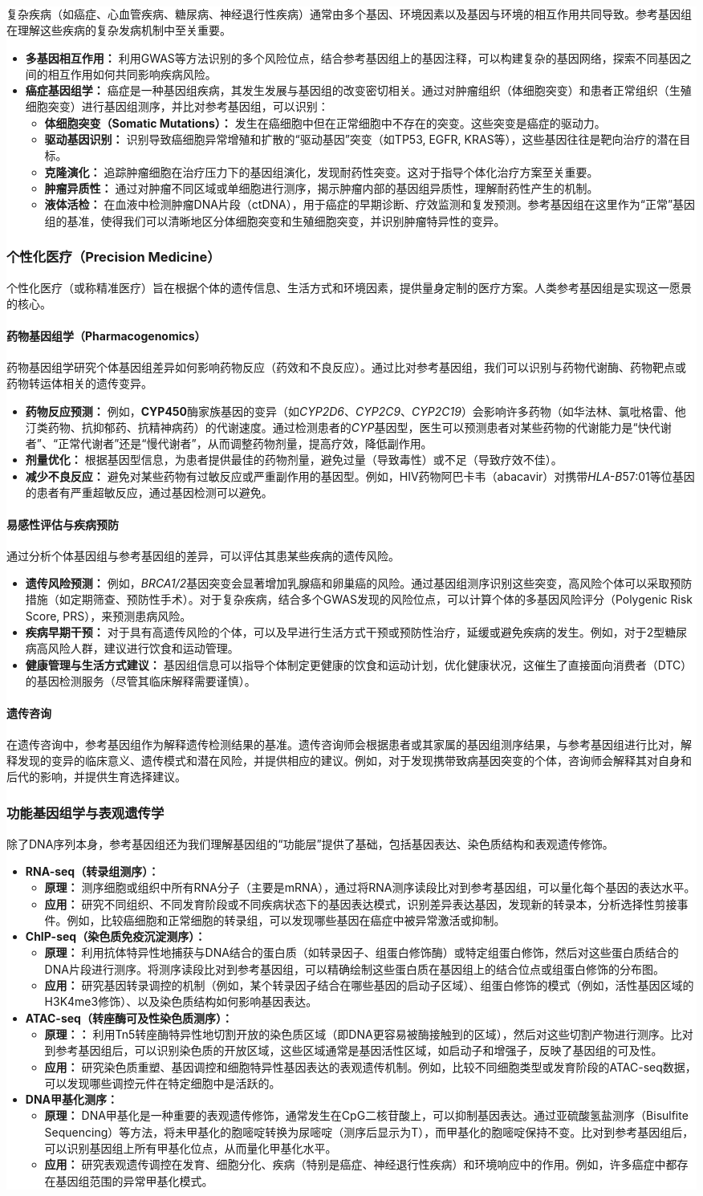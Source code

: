 复杂疾病（如癌症、心血管疾病、糖尿病、神经退行性疾病）通常由多个基因、环境因素以及基因与环境的相互作用共同导致。参考基因组在理解这些疾病的复杂发病机制中至关重要。

*   **多基因相互作用：** 利用GWAS等方法识别的多个风险位点，结合参考基因组上的基因注释，可以构建复杂的基因网络，探索不同基因之间的相互作用如何共同影响疾病风险。
*   **癌症基因组学：** 癌症是一种基因组疾病，其发生发展与基因组的改变密切相关。通过对肿瘤组织（体细胞突变）和患者正常组织（生殖细胞突变）进行基因组测序，并比对参考基因组，可以识别：
    *   **体细胞突变（Somatic Mutations）：** 发生在癌细胞中但在正常细胞中不存在的突变。这些突变是癌症的驱动力。
    *   **驱动基因识别：** 识别导致癌细胞异常增殖和扩散的“驱动基因”突变（如TP53, EGFR, KRAS等），这些基因往往是靶向治疗的潜在目标。
    *   **克隆演化：** 追踪肿瘤细胞在治疗压力下的基因组演化，发现耐药性突变。这对于指导个体化治疗方案至关重要。
    *   **肿瘤异质性：** 通过对肿瘤不同区域或单细胞进行测序，揭示肿瘤内部的基因组异质性，理解耐药性产生的机制。
    *   **液体活检：** 在血液中检测肿瘤DNA片段（ctDNA），用于癌症的早期诊断、疗效监测和复发预测。参考基因组在这里作为“正常”基因组的基准，使得我们可以清晰地区分体细胞突变和生殖细胞突变，并识别肿瘤特异性的变异。

### 个性化医疗（Precision Medicine）

个性化医疗（或称精准医疗）旨在根据个体的遗传信息、生活方式和环境因素，提供量身定制的医疗方案。人类参考基因组是实现这一愿景的核心。

#### 药物基因组学（Pharmacogenomics）

药物基因组学研究个体基因组差异如何影响药物反应（药效和不良反应）。通过比对参考基因组，我们可以识别与药物代谢酶、药物靶点或药物转运体相关的遗传变异。

*   **药物反应预测：** 例如，**CYP450**酶家族基因的变异（如*CYP2D6*、*CYP2C9*、*CYP2C19*）会影响许多药物（如华法林、氯吡格雷、他汀类药物、抗抑郁药、抗精神病药）的代谢速度。通过检测患者的*CYP*基因型，医生可以预测患者对某些药物的代谢能力是“快代谢者”、“正常代谢者”还是“慢代谢者”，从而调整药物剂量，提高疗效，降低副作用。
*   **剂量优化：** 根据基因型信息，为患者提供最佳的药物剂量，避免过量（导致毒性）或不足（导致疗效不佳）。
*   **减少不良反应：** 避免对某些药物有过敏反应或严重副作用的基因型。例如，HIV药物阿巴卡韦（abacavir）对携带*HLA-B*57:01等位基因的患者有严重超敏反应，通过基因检测可以避免。

#### 易感性评估与疾病预防

通过分析个体基因组与参考基因组的差异，可以评估其患某些疾病的遗传风险。

*   **遗传风险预测：** 例如，*BRCA1/2*基因突变会显著增加乳腺癌和卵巢癌的风险。通过基因组测序识别这些突变，高风险个体可以采取预防措施（如定期筛查、预防性手术）。对于复杂疾病，结合多个GWAS发现的风险位点，可以计算个体的多基因风险评分（Polygenic Risk Score, PRS），来预测患病风险。
*   **疾病早期干预：** 对于具有高遗传风险的个体，可以及早进行生活方式干预或预防性治疗，延缓或避免疾病的发生。例如，对于2型糖尿病高风险人群，建议进行饮食和运动管理。
*   **健康管理与生活方式建议：** 基因组信息可以指导个体制定更健康的饮食和运动计划，优化健康状况，这催生了直接面向消费者（DTC）的基因检测服务（尽管其临床解释需要谨慎）。

#### 遗传咨询

在遗传咨询中，参考基因组作为解释遗传检测结果的基准。遗传咨询师会根据患者或其家属的基因组测序结果，与参考基因组进行比对，解释发现的变异的临床意义、遗传模式和潜在风险，并提供相应的建议。例如，对于发现携带致病基因突变的个体，咨询师会解释其对自身和后代的影响，并提供生育选择建议。

### 功能基因组学与表观遗传学

除了DNA序列本身，参考基因组还为我们理解基因组的“功能层”提供了基础，包括基因表达、染色质结构和表观遗传修饰。

*   **RNA-seq（转录组测序）：**
    *   **原理：** 测序细胞或组织中所有RNA分子（主要是mRNA），通过将RNA测序读段比对到参考基因组，可以量化每个基因的表达水平。
    *   **应用：** 研究不同组织、不同发育阶段或不同疾病状态下的基因表达模式，识别差异表达基因，发现新的转录本，分析选择性剪接事件。例如，比较癌细胞和正常细胞的转录组，可以发现哪些基因在癌症中被异常激活或抑制。
*   **ChIP-seq（染色质免疫沉淀测序）：**
    *   **原理：** 利用抗体特异性地捕获与DNA结合的蛋白质（如转录因子、组蛋白修饰酶）或特定组蛋白修饰，然后对这些蛋白质结合的DNA片段进行测序。将测序读段比对到参考基因组，可以精确绘制这些蛋白质在基因组上的结合位点或组蛋白修饰的分布图。
    *   **应用：** 研究基因转录调控的机制（例如，某个转录因子结合在哪些基因的启动子区域）、组蛋白修饰的模式（例如，活性基因区域的H3K4me3修饰）、以及染色质结构如何影响基因表达。
*   **ATAC-seq（转座酶可及性染色质测序）：**
    *   **原理：：** 利用Tn5转座酶特异性地切割开放的染色质区域（即DNA更容易被酶接触到的区域），然后对这些切割产物进行测序。比对到参考基因组后，可以识别染色质的开放区域，这些区域通常是基因活性区域，如启动子和增强子，反映了基因组的可及性。
    *   **应用：** 研究染色质重塑、基因调控和细胞特异性基因表达的表观遗传机制。例如，比较不同细胞类型或发育阶段的ATAC-seq数据，可以发现哪些调控元件在特定细胞中是活跃的。
*   **DNA甲基化测序：**
    *   **原理：** DNA甲基化是一种重要的表观遗传修饰，通常发生在CpG二核苷酸上，可以抑制基因表达。通过亚硫酸氢盐测序（Bisulfite Sequencing）等方法，将未甲基化的胞嘧啶转换为尿嘧啶（测序后显示为T），而甲基化的胞嘧啶保持不变。比对到参考基因组后，可以识别基因组上所有甲基化位点，从而量化甲基化水平。
    *   **应用：** 研究表观遗传调控在发育、细胞分化、疾病（特别是癌症、神经退行性疾病）和环境响应中的作用。例如，许多癌症中都存在基因组范围的异常甲基化模式。
